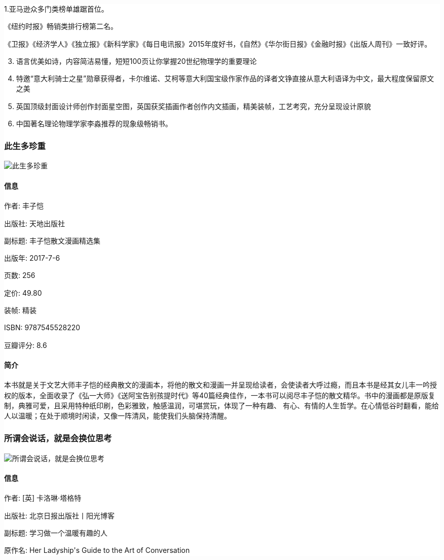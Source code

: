 1.亚马逊众多门类榜单雄踞首位。

《纽约时报》畅销类排行榜第二名。

《卫报》《经济学人》《独立报》《新科学家》《每日电讯报》2015年度好书，《自然》《华尔街日报》《金融时报》《出版人周刊》一致好评。

3. 语言优美如诗，内容简洁易懂，短短100页让你掌握20世纪物理学的重要理论

4. 特邀“意大利骑士之星”勋章获得者，卡尔维诺、艾柯等意大利国宝级作家作品的译者文铮直接从意大利语译为中文，最大程度保留原文之美

5. 英国顶级封面设计师创作封面星空图，英国获奖插画作者创作内文插画，精美装帧，工艺考究，充分呈现设计原貌

6. 中国著名理论物理学家李淼推荐的现象级畅销书。



### 此生多珍重

![此生多珍重](https://img3.doubanio.com/view/subject/l/public/s29483420.jpg)

#### 信息

作者: 丰子恺 

出版社: 天地出版社 

副标题: 丰子恺散文漫画精选集 

出版年: 2017-7-6 

页数: 256 

定价: 49.80 

装帧: 精装 

ISBN: 9787545528220

豆瓣评分: 8.6

#### 简介

本书就是关于文艺大师丰子恺的经典散文的漫画本，将他的散文和漫画一并呈现给读者，会使读者大呼过瘾，而且本书是经其女儿丰一吟授权的版本，全面收录了《弘一大师》《送阿宝告别孩提时代》等40篇经典佳作，一本书可以阅尽丰子恺的散文精华。书中的漫画都是原版复制，典雅可爱，且采用特种纸印刷，色彩雅致，触感温润，可堪赏玩，体现了一种有趣、 有心、有情的人生哲学。在心情低谷时翻看，能给人以温暖；在处于顺境时闲读，又像一阵清风，能使我们头脑保持清醒。



### 所谓会说话，就是会换位思考

![所谓会说话，就是会换位思考](https://img3.doubanio.com/view/subject/l/public/s29441023.jpg)

#### 信息

作者: [英] 卡洛琳·塔格特 

出版社: 北京日报出版社丨阳光博客 

副标题: 学习做一个温暖有趣的人 

原作名: Her Ladyship's Guide to the Art of Conversation 
